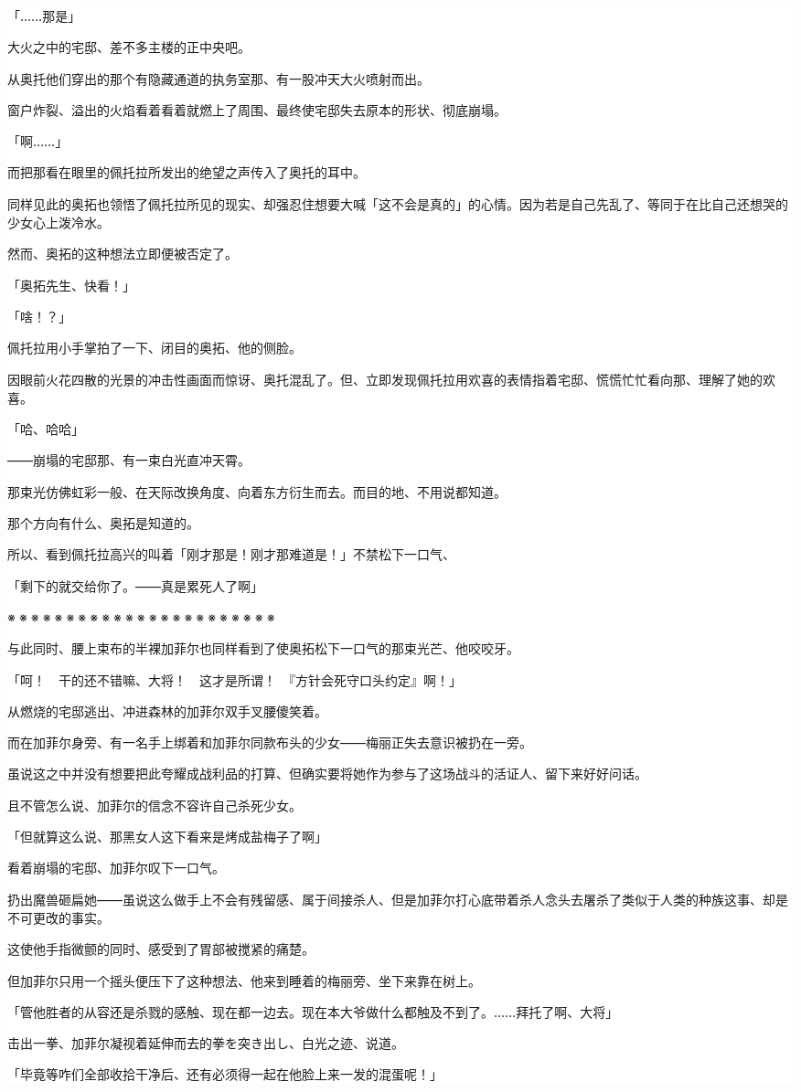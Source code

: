 「……那是」

大火之中的宅邸、差不多主楼的正中央吧。

从奥托他们穿出的那个有隐藏通道的执务室那、有一股冲天大火喷射而出。

窗户炸裂、溢出的火焰看着看着就燃上了周围、最终使宅邸失去原本的形状、彻底崩塌。

「啊……」

而把那看在眼里的佩托拉所发出的绝望之声传入了奥托的耳中。

同样见此的奥拓也领悟了佩托拉所见的现实、却强忍住想要大喊「这不会是真的」的心情。因为若是自己先乱了、等同于在比自己还想哭的少女心上泼冷水。

然而、奥拓的这种想法立即便被否定了。

「奥拓先生、快看！」

「啥！？」

佩托拉用小手掌拍了一下、闭目的奥拓、他的侧脸。

因眼前火花四散的光景的冲击性画面而惊讶、奥托混乱了。但、立即发现佩托拉用欢喜的表情指着宅邸、慌慌忙忙看向那、理解了她的欢喜。

「哈、哈哈」

——崩塌的宅邸那、有一束白光直冲天霄。

那束光仿佛虹彩一般、在天际改换角度、向着东方衍生而去。而目的地、不用说都知道。

那个方向有什么、奥拓是知道的。

所以、看到佩托拉高兴的叫着「刚才那是！刚才那难道是！」不禁松下一口气、

「剩下的就交给你了。——真是累死人了啊」

※ ※ ※ ※ ※ ※ ※ ※ ※ ※ ※ ※ ※ ※ ※ ※ ※ ※ ※ ※ ※ ※ ※ 

与此同时、腰上束布的半裸加菲尔也同样看到了使奥拓松下一口气的那束光芒、他咬咬牙。

「呵！　干的还不错嘛、大将！　这才是所谓！　『方针会死守口头约定』啊！」

从燃烧的宅邸逃出、冲进森林的加菲尔双手叉腰傻笑着。

而在加菲尔身旁、有一名手上绑着和加菲尔同款布头的少女——梅丽正失去意识被扔在一旁。

虽说这之中并没有想要把此夸耀成战利品的打算、但确实要将她作为参与了这场战斗的活证人、留下来好好问话。

且不管怎么说、加菲尔的信念不容许自己杀死少女。

「但就算这么说、那黑女人这下看来是烤成盐梅子了啊」

看着崩塌的宅邸、加菲尔叹下一口气。

扔出魔兽砸扁她――虽说这么做手上不会有残留感、属于间接杀人、但是加菲尔打心底带着杀人念头去屠杀了类似于人类的种族这事、却是不可更改的事实。

这使他手指微颤的同时、感受到了胃部被搅紧的痛楚。

但加菲尔只用一个摇头便压下了这种想法、他来到睡着的梅丽旁、坐下来靠在树上。

「管他胜者的从容还是杀戮的感触、现在都一边去。现在本大爷做什么都触及不到了。……拜托了啊、大将」

击出一拳、加菲尔凝视着延伸而去的拳を突き出し、白光之迹、说道。

「毕竟等咋们全部收拾干净后、还有必须得一起在他脸上来一发的混蛋呢！」
